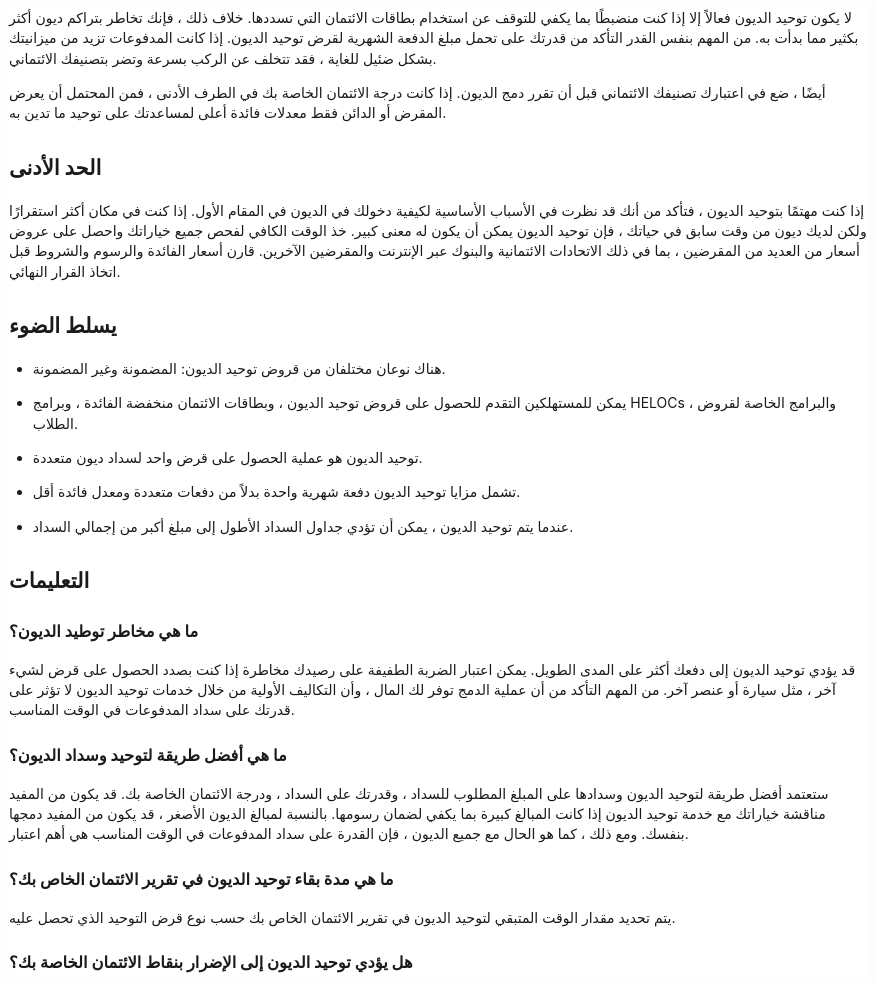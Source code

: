 لا يكون توحيد الديون فعالاً إلا إذا كنت منضبطًا بما يكفي للتوقف عن استخدام بطاقات الائتمان التي تسددها. خلاف ذلك ، فإنك تخاطر بتراكم ديون أكثر بكثير مما بدأت به. من المهم بنفس القدر التأكد من قدرتك على تحمل مبلغ الدفعة الشهرية لقرض توحيد الديون. إذا كانت المدفوعات تزيد من ميزانيتك بشكل ضئيل للغاية ، فقد تتخلف عن الركب بسرعة وتضر بتصنيفك الائتماني.

أيضًا ، ضع في اعتبارك تصنيفك الائتماني قبل أن تقرر دمج الديون. إذا كانت درجة الائتمان الخاصة بك في الطرف الأدنى ، فمن المحتمل أن يعرض المقرض أو الدائن فقط معدلات فائدة أعلى لمساعدتك على توحيد ما تدين به.

## الحد الأدنى

إذا كنت مهتمًا بتوحيد الديون ، فتأكد من أنك قد نظرت في الأسباب الأساسية لكيفية دخولك في الديون في المقام الأول. إذا كنت في مكان أكثر استقرارًا ولكن لديك ديون من وقت سابق في حياتك ، فإن توحيد الديون يمكن أن يكون له معنى كبير. خذ الوقت الكافي لفحص جميع خياراتك واحصل على عروض أسعار من العديد من المقرضين ، بما في ذلك الاتحادات الائتمانية والبنوك عبر الإنترنت والمقرضين الآخرين. قارن أسعار الفائدة والرسوم والشروط قبل اتخاذ القرار النهائي.

## يسلط الضوء

- هناك نوعان مختلفان من قروض توحيد الديون: المضمونة وغير المضمونة.

- يمكن للمستهلكين التقدم للحصول على قروض توحيد الديون ، وبطاقات الائتمان منخفضة الفائدة ، وبرامج HELOCs ، والبرامج الخاصة لقروض الطلاب.

- توحيد الديون هو عملية الحصول على قرض واحد لسداد ديون متعددة.

- تشمل مزايا توحيد الديون دفعة شهرية واحدة بدلاً من دفعات متعددة ومعدل فائدة أقل.

- عندما يتم توحيد الديون ، يمكن أن تؤدي جداول السداد الأطول إلى مبلغ أكبر من إجمالي السداد.

## التعليمات

### ما هي مخاطر توطيد الديون؟

قد يؤدي توحيد الديون إلى دفعك أكثر على المدى الطويل. يمكن اعتبار الضربة الطفيفة على رصيدك مخاطرة إذا كنت بصدد الحصول على قرض لشيء آخر ، مثل سيارة أو عنصر آخر. من المهم التأكد من أن عملية الدمج توفر لك المال ، وأن التكاليف الأولية من خلال خدمات توحيد الديون لا تؤثر على قدرتك على سداد المدفوعات في الوقت المناسب.

### ما هي أفضل طريقة لتوحيد وسداد الديون؟

ستعتمد أفضل طريقة لتوحيد الديون وسدادها على المبلغ المطلوب للسداد ، وقدرتك على السداد ، ودرجة الائتمان الخاصة بك. قد يكون من المفيد مناقشة خياراتك مع خدمة توحيد الديون إذا كانت المبالغ كبيرة بما يكفي لضمان رسومها. بالنسبة لمبالغ الديون الأصغر ، قد يكون من المفيد دمجها بنفسك. ومع ذلك ، كما هو الحال مع جميع الديون ، فإن القدرة على سداد المدفوعات في الوقت المناسب هي أهم اعتبار.

### ما هي مدة بقاء توحيد الديون في تقرير الائتمان الخاص بك؟

يتم تحديد مقدار الوقت المتبقي لتوحيد الديون في تقرير الائتمان الخاص بك حسب نوع قرض التوحيد الذي تحصل عليه.

### هل يؤدي توحيد الديون إلى الإضرار بنقاط الائتمان الخاصة بك؟
